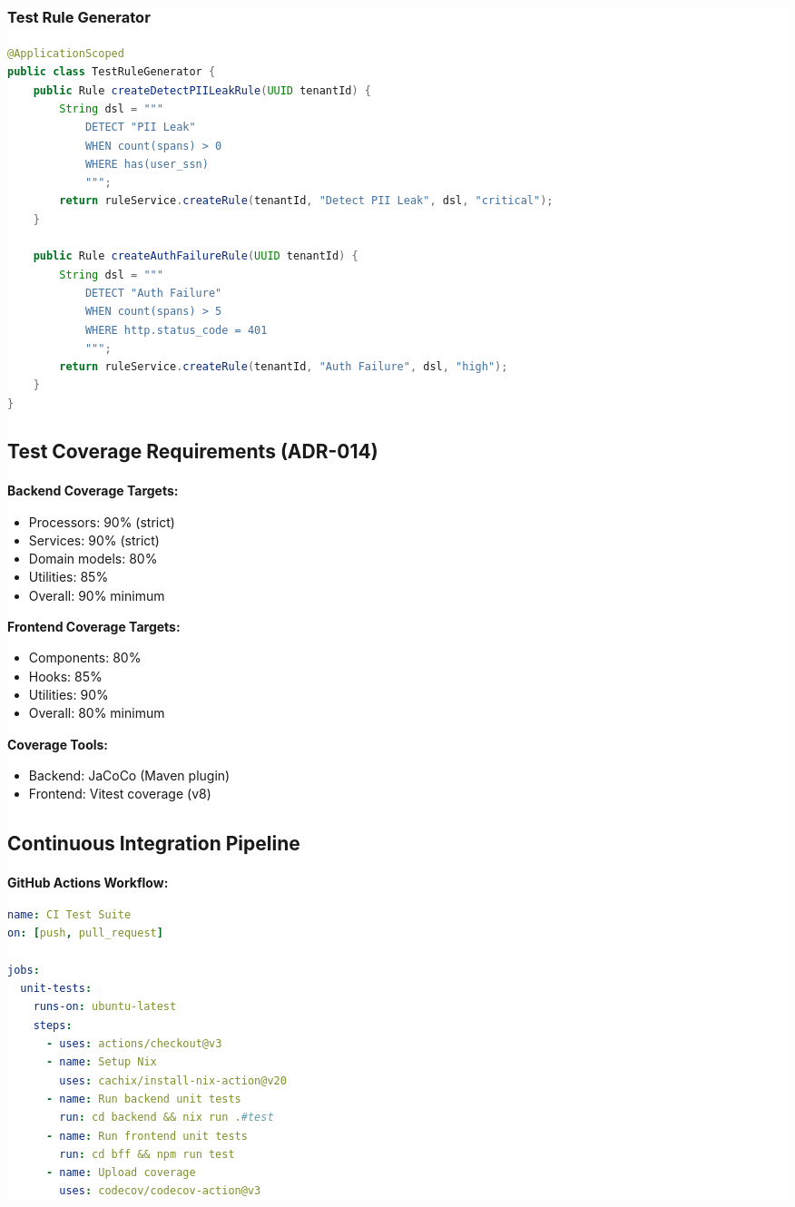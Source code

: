### Test Rule Generator

```java
@ApplicationScoped
public class TestRuleGenerator {
    public Rule createDetectPIILeakRule(UUID tenantId) {
        String dsl = """
            DETECT "PII Leak"
            WHEN count(spans) > 0
            WHERE has(user_ssn)
            """;
        return ruleService.createRule(tenantId, "Detect PII Leak", dsl, "critical");
    }

    public Rule createAuthFailureRule(UUID tenantId) {
        String dsl = """
            DETECT "Auth Failure"
            WHEN count(spans) > 5
            WHERE http.status_code = 401
            """;
        return ruleService.createRule(tenantId, "Auth Failure", dsl, "high");
    }
}
```

## Test Coverage Requirements (ADR-014)

**Backend Coverage Targets:**
- Processors: 90% (strict)
- Services: 90% (strict)
- Domain models: 80%
- Utilities: 85%
- Overall: 90% minimum

**Frontend Coverage Targets:**
- Components: 80%
- Hooks: 85%
- Utilities: 90%
- Overall: 80% minimum

**Coverage Tools:**
- Backend: JaCoCo (Maven plugin)
- Frontend: Vitest coverage (v8)

## Continuous Integration Pipeline

**GitHub Actions Workflow:**
```yaml
name: CI Test Suite
on: [push, pull_request]

jobs:
  unit-tests:
    runs-on: ubuntu-latest
    steps:
      - uses: actions/checkout@v3
      - name: Setup Nix
        uses: cachix/install-nix-action@v20
      - name: Run backend unit tests
        run: cd backend && nix run .#test
      - name: Run frontend unit tests
        run: cd bff && npm run test
      - name: Upload coverage
        uses: codecov/codecov-action@v3
```